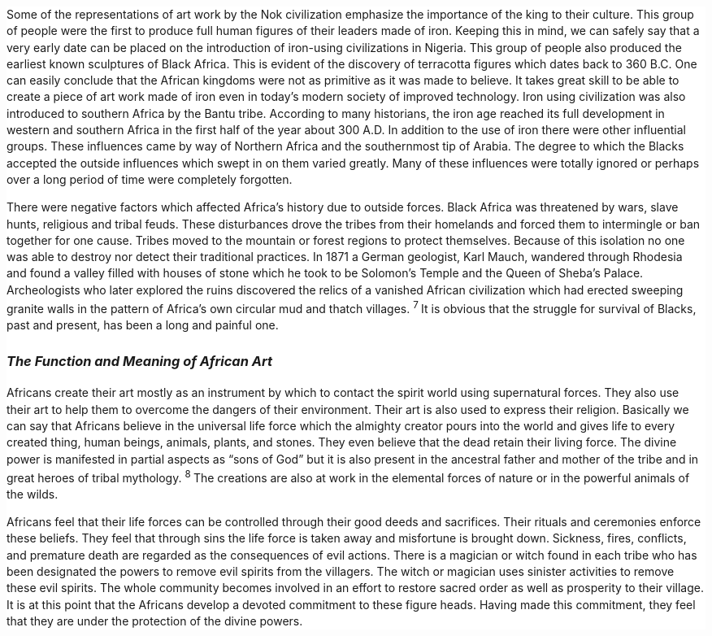 Some of the representations of art work by the Nok civilization emphasize the importance of the king to their culture. This group of people were the first to produce full human figures of their leaders made of iron. Keeping this in mind, we can safely say that a very early date can be placed on the introduction of iron-using civilizations in Nigeria. This group of people also produced the earliest known sculptures of Black Africa. This is evident of the discovery of terracotta figures which dates back to 360 B.C. One can easily conclude that the African kingdoms were not as primitive as it was made to believe. It takes great skill to be able to create a piece of art work made of iron even in today’s modern society of improved technology. Iron using civilization was also introduced to southern Africa by the Bantu tribe. According to many historians, the iron age reached its full development in western and southern Africa in the first half of the year about 300 A.D. In addition to the use of iron there were other influential groups. These influences came by way of Northern Africa and the southernmost tip of Arabia. The degree to which the Blacks accepted the outside influences which swept in on them varied greatly. Many of these influences were totally ignored or perhaps over a long period of time were completely forgotten.
</p>
<p>
There were negative factors which affected Africa’s history due to outside forces. Black Africa was threatened by wars, slave hunts, religious and tribal feuds. These disturbances drove the tribes from their homelands and forced them to intermingle or ban together for one cause. Tribes moved to the mountain or forest regions to protect themselves. Because of this isolation no one was able to destroy nor detect their traditional practices. In 1871 a German geologist, Karl Mauch, wandered through Rhodesia and found a valley filled with houses of stone which he took to be Solomon’s Temple and the Queen of Sheba’s Palace. Archeologists who later explored the ruins discovered the relics of a vanished African civilization which had erected sweeping granite walls in the pattern of Africa’s own circular mud and thatch villages.
<sup>
7
</sup>
It is obvious that the struggle for survival of Blacks, past and present, has been a long and painful one.
</p>
<h3>
<i>
The Function and Meaning of African Art
</i>
</h3>
Africans create their art mostly as an instrument by which to contact the spirit world using supernatural forces. They also use their art to help them to overcome the dangers of their environment. Their art is also used to express their religion. Basically we can say that Africans believe in the universal life force which the almighty creator pours into the world and gives life to every created thing, human beings, animals, plants, and stones. They even believe that the dead retain their living force. The divine power is manifested in partial aspects as “sons of God” but it is also present in the ancestral father and mother of the tribe and in great heroes of tribal mythology.
<sup>
8
</sup>
The creations are also at work in the elemental forces of nature or in the powerful animals of the wilds.
<p>
Africans feel that their life forces can be controlled through their good deeds and sacrifices. Their rituals and ceremonies enforce these beliefs. They feel that through sins the life force is taken away and misfortune is brought down. Sickness, fires, conflicts, and premature death are regarded as the consequences of evil actions. There is a magician or witch found in each tribe who has been designated the powers to remove evil spirits from the villagers. The witch or magician uses sinister activities to remove these evil spirits. The whole community becomes involved in an effort to restore sacred order as well as prosperity to their village. It is at this point that the Africans develop a devoted commitment to these figure heads. Having made this commitment, they feel that they are under the protection of the divine powers.
</p>
<p>